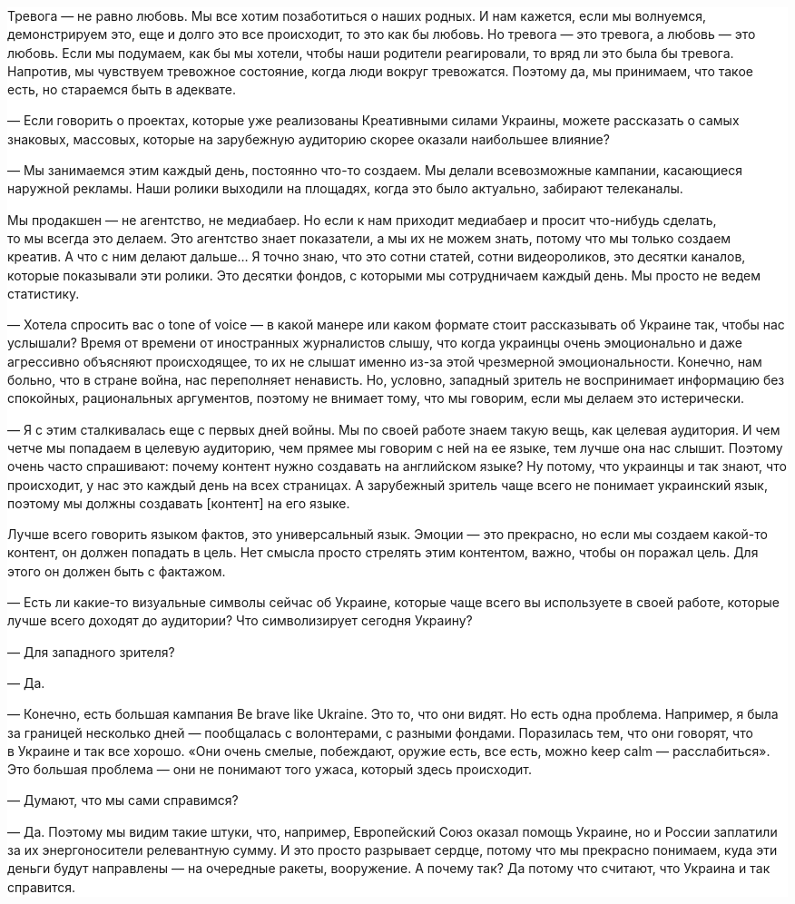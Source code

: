 Тревога — не равно любовь. Мы все хотим позаботиться о наших родных. И нам кажется, если мы волнуемся, демонстрируем это, еще и долго это все происходит, то это как бы любовь. Но тревога — это тревога, а любовь — это любовь. Если мы подумаем, как бы мы хотели, чтобы наши родители реагировали, то вряд ли это была бы тревога. Напротив, мы чувствуем тревожное состояние, когда люди вокруг тревожатся. Поэтому да, мы принимаем, что такое есть, но стараемся быть в адеквате.

— Если говорить о проектах, которые уже реализованы Креативными силами Украины, можете рассказать о самых знаковых, массовых, которые на зарубежную аудиторию скорее оказали наибольшее влияние?

— Мы занимаемся этим каждый день, постоянно что-то создаем. Мы делали всевозможные кампании, касающиеся наружной рекламы. Наши ролики выходили на площадях, когда это было актуально, забирают телеканалы.

Мы продакшен — не агентство, не медиабаер. Но если к нам приходит медиабаер и просит что-нибудь сделать, то мы всегда это делаем. Это агентство знает показатели, а мы их не можем знать, потому что мы только создаем креатив. А что с ним делают дальше… Я точно знаю, что это сотни статей, сотни видеороликов, это десятки каналов, которые показывали эти ролики. Это десятки фондов, с которыми мы сотрудничаем каждый день. Мы просто не ведем статистику.

— Хотела спросить вас о tone of voice — в какой манере или каком формате стоит рассказывать об Украине так, чтобы нас услышали? Время от времени от иностранных журналистов слышу, что когда украинцы очень эмоционально и даже агрессивно объясняют происходящее, то их не слышат именно из-за этой чрезмерной эмоциональности. Конечно, нам больно, что в стране война, нас переполняет ненависть. Но, условно, западный зритель не воспринимает информацию без спокойных, рациональных аргументов, поэтому не внимает тому, что мы говорим, если мы делаем это истерически.

— Я с этим сталкивалась еще с первых дней войны. Мы по своей работе знаем такую вещь, как целевая аудитория. И чем четче мы попадаем в целевую аудиторию, чем прямее мы говорим с ней на ее языке, тем лучше она нас слышит. Поэтому очень часто спрашивают: почему контент нужно создавать на английском языке? Ну потому, что украинцы и так знают, что происходит, у нас это каждый день на всех страницах. А зарубежный зритель чаще всего не понимает украинский язык, поэтому мы должны создавать [контент] на его языке.

Лучше всего говорить языком фактов, это универсальный язык. Эмоции — это прекрасно, но если мы создаем какой-то контент, он должен попадать в цель. Нет смысла просто стрелять этим контентом, важно, чтобы он поражал цель. Для этого он должен быть с фактажом.

— Есть ли какие-то визуальные символы сейчас об Украине, которые чаще всего вы используете в своей работе, которые лучше всего доходят до аудитории? Что символизирует сегодня Украину?

— Для западного зрителя?

— Да.

— Конечно, есть большая кампания Be brave like Ukraine. Это то, что они видят. Но есть одна проблема. Например, я была за границей несколько дней — пообщалась с волонтерами, с разными фондами. Поразилась тем, что они говорят, что в Украине и так все хорошо. «Они очень смелые, побеждают, оружие есть, все есть, можно keep calm — расслабиться». Это большая проблема — они не понимают того ужаса, который здесь происходит.

— Думают, что мы сами справимся?

— Да. Поэтому мы видим такие штуки, что, например, Европейский Союз оказал помощь Украине, но и России заплатили за их энергоносители релевантную сумму. И это просто разрывает сердце, потому что мы прекрасно понимаем, куда эти деньги будут направлены — на очередные ракеты, вооружение. А почему так? Да потому что считают, что Украина и так справится.
